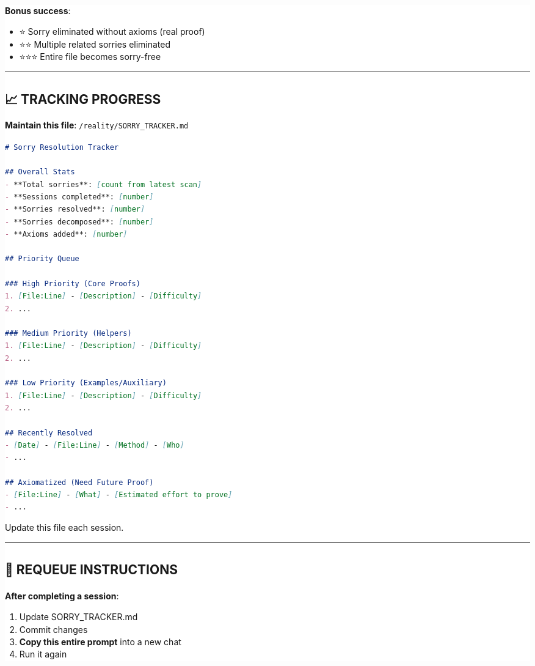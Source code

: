 **Bonus success**:
- ⭐ Sorry eliminated without axioms (real proof)
- ⭐⭐ Multiple related sorries eliminated
- ⭐⭐⭐ Entire file becomes sorry-free

---

## 📈 **TRACKING PROGRESS**

**Maintain this file**: `/reality/SORRY_TRACKER.md`

```markdown
# Sorry Resolution Tracker

## Overall Stats
- **Total sorries**: [count from latest scan]
- **Sessions completed**: [number]
- **Sorries resolved**: [number]
- **Sorries decomposed**: [number]
- **Axioms added**: [number]

## Priority Queue

### High Priority (Core Proofs)
1. [File:Line] - [Description] - [Difficulty]
2. ...

### Medium Priority (Helpers)
1. [File:Line] - [Description] - [Difficulty]
2. ...

### Low Priority (Examples/Auxiliary)
1. [File:Line] - [Description] - [Difficulty]
2. ...

## Recently Resolved
- [Date] - [File:Line] - [Method] - [Who]
- ...

## Axiomatized (Need Future Proof)
- [File:Line] - [What] - [Estimated effort to prove]
- ...
```

Update this file each session.

---

## 🎯 **REQUEUE INSTRUCTIONS**

**After completing a session**:

1. Update SORRY_TRACKER.md
2. Commit changes
3. **Copy this entire prompt** into a new chat
4. Run it again
